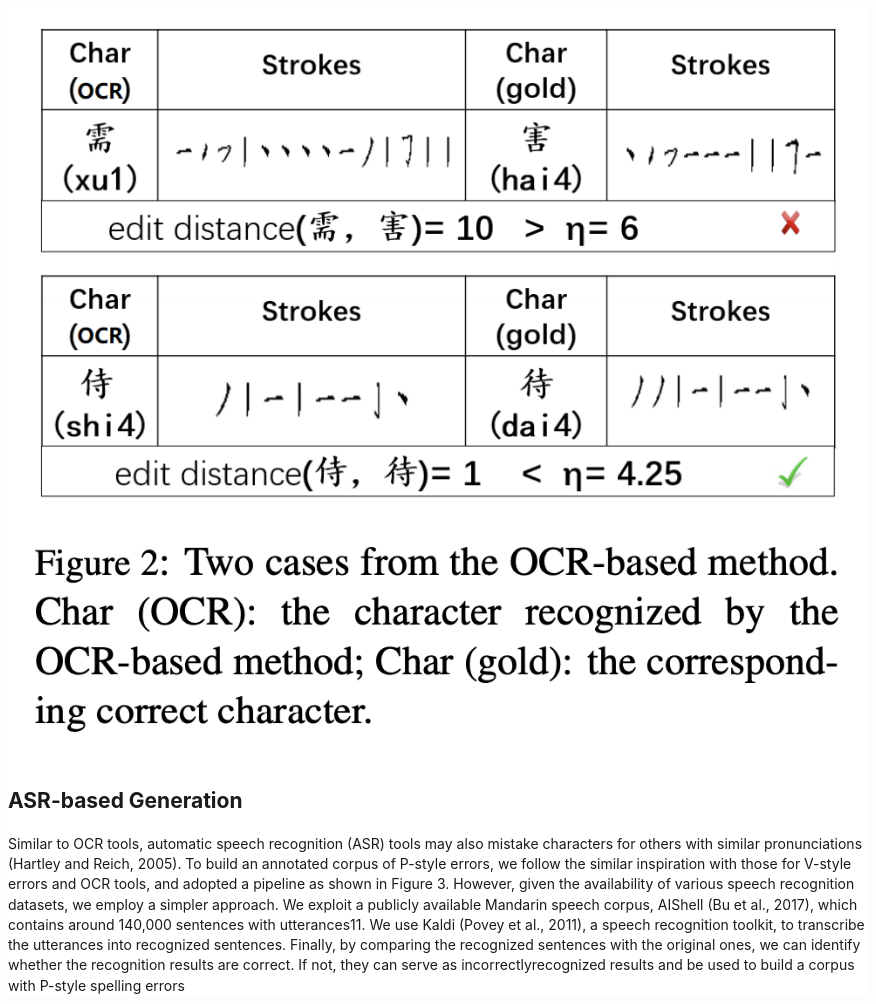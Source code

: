 ![image-20191109155147140](../yaolinxia.github.io/img/image-20191109155147140.png)

## ASR-based Generation

Similar to OCR tools, automatic speech recognition (ASR) tools may also mistake characters for others with similar pronunciations (Hartley and Reich, 2005). To build an annotated corpus of P-style errors, we follow the similar inspiration with those for V-style errors and OCR tools, and adopted a pipeline as shown in Figure 3. However, given the availability of various speech recognition datasets, we employ a simpler approach. We exploit a publicly available Mandarin speech corpus, AIShell (Bu et al., 2017), which contains around 140,000 sentences with utterances11. We use Kaldi (Povey et al., 2011), a speech recognition toolkit, to transcribe the utterances into recognized sentences. Finally, by comparing the recognized sentences with the original ones, we can identify whether the recognition results are correct. If not, they can serve as incorrectlyrecognized results and be used to build a corpus with P-style spelling errors
